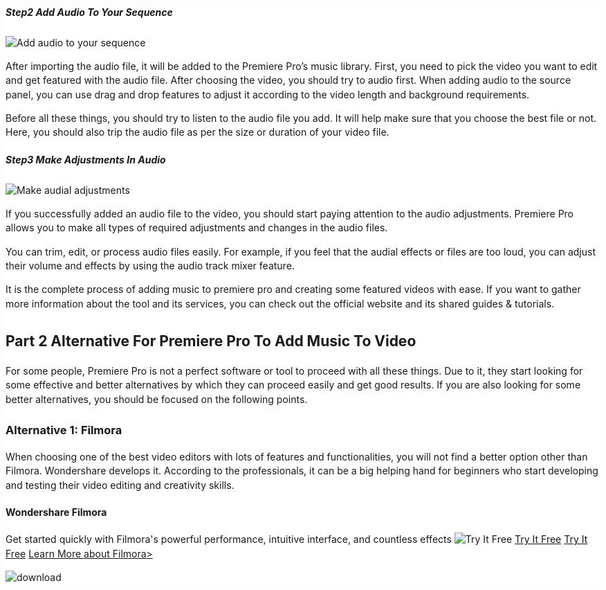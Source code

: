 ##### Step2 Add Audio To Your Sequence

![Add audio to your sequence](https://images.wondershare.com/filmora/article-images/2022/02/add-music-pr-2.png)

After importing the audio file, it will be added to the Premiere Pro’s music library. First, you need to pick the video you want to edit and get featured with the audio file. After choosing the video, you should try to audio first. When adding audio to the source panel, you can use drag and drop features to adjust it according to the video length and background requirements.

Before all these things, you should try to listen to the audio file you add. It will help make sure that you choose the best file or not. Here, you should also trip the audio file as per the size or duration of your video file.

##### Step3 Make Adjustments In Audio

![Make audial adjustments](https://images.wondershare.com/filmora/article-images/2022/02/add-music-pr-3.png)

If you successfully added an audio file to the video, you should start paying attention to the audio adjustments. Premiere Pro allows you to make all types of required adjustments and changes in the audio files.

You can trim, edit, or process audio files easily. For example, if you feel that the audial effects or files are too loud, you can adjust their volume and effects by using the audio track mixer feature.

It is the complete process of adding music to premiere pro and creating some featured videos with ease. If you want to gather more information about the tool and its services, you can check out the official website and its shared guides & tutorials.

## Part 2 Alternative For Premiere Pro To Add Music To Video

For some people, Premiere Pro is not a perfect software or tool to proceed with all these things. Due to it, they start looking for some effective and better alternatives by which they can proceed easily and get good results. If you are also looking for some better alternatives, you should be focused on the following points.

### Alternative 1: Filmora

When choosing one of the best video editors with lots of features and functionalities, you will not find a better option other than Filmora. Wondershare develops it. According to the professionals, it can be a big helping hand for beginners who start developing and testing their video editing and creativity skills.

#### Wondershare Filmora

Get started quickly with Filmora's powerful performance, intuitive interface, and countless effects ![Try It Free](https://tools.techidaily.com/wondershare/filmora/download/) [Try It Free](https://tools.techidaily.com/wondershare/filmora/download/) [Try It Free](https://tools.techidaily.com/wondershare/filmora/download/) [Learn More about Filmora>](https://tools.techidaily.com/wondershare/filmora/download/)

![download](https://images.wondershare.com/filmora/images/filmora-box.png)
